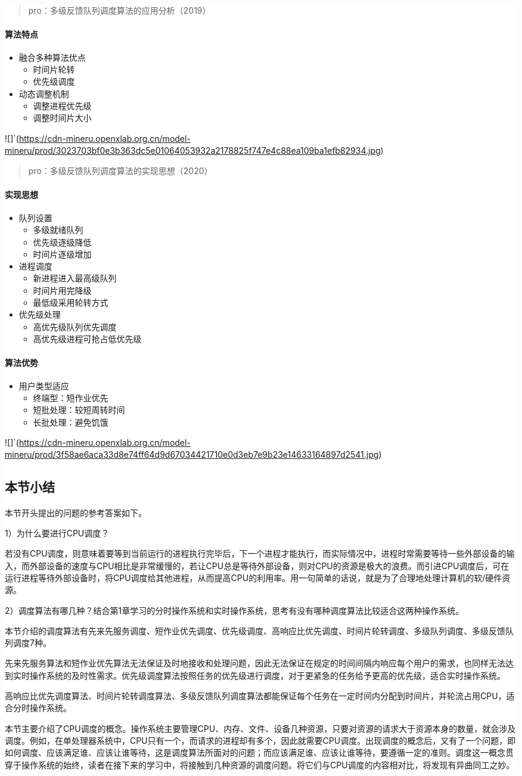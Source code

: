 > pro：多级反馈队列调度算法的应用分析（2019）  

#### 算法特点
- 融合多种算法优点
  - 时间片轮转
  - 优先级调度
- 动态调整机制
  - 调整进程优先级
  - 调整时间片大小

![]`(https://cdn-mineru.openxlab.org.cn/model-mineru/prod/3023703bf0e3b363dc5e01064053932a2178825f747e4c88ea109ba1efb82934.jpg)  

> pro：多级反馈队列调度算法的实现思想（2020）  

#### 实现思想
- 队列设置
  - 多级就绪队列
  - 优先级逐级降低
  - 时间片逐级增加
- 进程调度
  - 新进程进入最高级队列
  - 时间片用完降级
  - 最低级采用轮转方式
- 优先级处理
  - 高优先级队列优先调度
  - 高优先级进程可抢占低优先级

#### 算法优势
- 用户类型适应
  - 终端型：短作业优先
  - 短批处理：较短周转时间
  - 长批处理：避免饥饿

![]`(https://cdn-mineru.openxlab.org.cn/model-mineru/prod/3f58ae6aca33d8e74ff64d9d67034421710e0d3eb7e9b23e14633164897d2541.jpg)
## 本节小结  

本节开头提出的问题的参考答案如下。  

1）为什么要进行CPU调度？  

若没有CPU调度，则意味着要等到当前运行的进程执行完毕后，下一个进程才能执行，而实际情况中，进程时常需要等待一些外部设备的输入，而外部设备的速度与CPU相比是非常缓慢的，若让CPU总是等待外部设备，则对CPU的资源是极大的浪费。而引进CPU调度后，可在运行进程等待外部设备时，将CPU调度给其他进程，从而提高CPU的利用率。用一句简单的话说，就是为了合理地处理计算机的软/硬件资源。  

2）调度算法有哪几种？结合第1章学习的分时操作系统和实时操作系统，思考有没有哪种调度算法比较适合这两种操作系统。  

本节介绍的调度算法有先来先服务调度、短作业优先调度、优先级调度、高响应比优先调度、时间片轮转调度、多级队列调度、多级反馈队列调度7种。  

先来先服务算法和短作业优先算法无法保证及时地接收和处理问题，因此无法保证在规定的时间间隔内响应每个用户的需求，也同样无法达到实时操作系统的及时性需求。优先级调度算法按照任务的优先级进行调度，对于更紧急的任务给予更高的优先级，适合实时操作系统。  

高响应比优先调度算法、时间片轮转调度算法、多级反馈队列调度算法都能保证每个任务在一定时间内分配到时间片，并轮流占用CPU，适合分时操作系统。  

本节主要介绍了CPU调度的概念。操作系统主要管理CPU、内存、文件、设备几种资源，只要对资源的请求大于资源本身的数量，就会涉及调度。例如，在单处理器系统中，CPU只有一个，而请求的进程却有多个，因此就需要CPU调度。出现调度的概念后，又有了一个问题，即如何调度、应该满足谁、应该让谁等待，这是调度算法所面对的问题；而应该满足谁、应该让谁等待，要遵循一定的准则。调度这一概念贯穿于操作系统的始终，读者在接下来的学习中，将接触到几种资源的调度问题。将它们与CPU调度的内容相对比，将发现有异曲同工之妙。  
